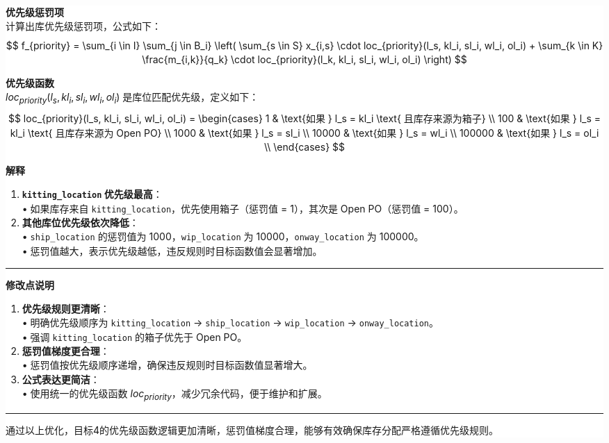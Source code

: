 **优先级惩罚项**  
计算出库优先级惩罚项，公式如下：  
$$
f_{priority} = \sum_{i \in I} \sum_{j \in B_i} \left( \sum_{s \in S} x_{i,s} \cdot loc_{priority}(l_s, kl_i, sl_i, wl_i, ol_i) + \sum_{k \in K} \frac{m_{i,k}}{q_k} \cdot loc_{priority}(l_k, kl_i, sl_i, wl_i, ol_i) \right)
$$

**优先级函数**  
$loc_{priority}(l_s, kl_i, sl_i, wl_i, ol_i)$ 是库位匹配优先级，定义如下：  
$$
loc_{priority}(l_s, kl_i, sl_i, wl_i, ol_i) =
\begin{cases}
1 & \text{如果 } l_s = kl_i \text{ 且库存来源为箱子} \\
100 & \text{如果 } l_s = kl_i \text{ 且库存来源为 Open PO} \\
1000 & \text{如果 } l_s = sl_i \\
10000 & \text{如果 } l_s = wl_i \\
100000 & \text{如果 } l_s = ol_i \\
\end{cases}
$$

**解释**  
1. **`kitting_location` 优先级最高**：  
   • 如果库存来自 `kitting_location`，优先使用箱子（惩罚值 = 1），其次是 Open PO（惩罚值 = 100）。
2. **其他库位优先级依次降低**：  
   • `ship_location` 的惩罚值为 1000，`wip_location` 为 10000，`onway_location` 为 100000。  
   • 惩罚值越大，表示优先级越低，违反规则时目标函数值会显著增加。

---

**修改点说明**  
1. **优先级规则更清晰**：  
   • 明确优先级顺序为 `kitting_location` → `ship_location` → `wip_location` → `onway_location`。  
   • 强调 `kitting_location` 的箱子优先于 Open PO。  
2. **惩罚值梯度更合理**：  
   • 惩罚值按优先级顺序递增，确保违反规则时目标函数值显著增大。  
3. **公式表达更简洁**：  
   • 使用统一的优先级函数 $loc_{priority}$，减少冗余代码，便于维护和扩展。

---

通过以上优化，目标4的优先级函数逻辑更加清晰，惩罚值梯度合理，能够有效确保库存分配严格遵循优先级规则。